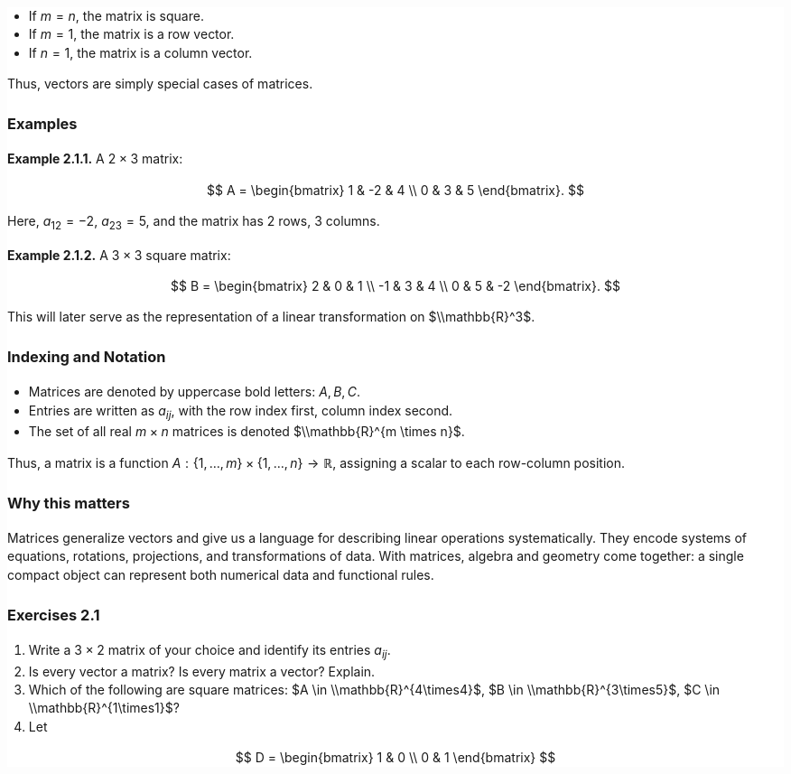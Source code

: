 *   If $m = n$, the matrix is square.
*   If $m = 1$, the matrix is a row vector.
*   If $n = 1$, the matrix is a column vector.

Thus, vectors are simply special cases of matrices.

### Examples

**Example 2.1.1.** A $2 \times 3$ matrix:

$$ A = \begin{bmatrix} 1 & -2 & 4 \\ 0 & 3 & 5 \end{bmatrix}. $$ 

Here, $a_{12} = -2$, $a_{23} = 5$, and the matrix has 2 rows, 3
columns.

**Example 2.1.2.** A $3 \times 3$ square matrix:

$$ B = \begin{bmatrix} 2 & 0 & 1 \\ -1 & 3 & 4 \\ 0 & 5 & -2 \end{bmatrix}. $$ 

This will later serve as the representation of a linear transformation
on $\\mathbb{R}^3$.

### Indexing and Notation

*   Matrices are denoted by uppercase bold letters: $A, B, C$.
*   Entries are written as $a_{ij}$, with the row index first, column
    index second.
*   The set of all real $m \times n$ matrices is denoted
    $\\mathbb{R}^{m \times n}$.

Thus, a matrix is a function
$A: \{1,\dots,m\} \times \{1,\dots,n\} \to \mathbb{R}$, assigning a scalar
to each row-column
position.

### Why this matters

Matrices generalize vectors and give us a language for describing linear
operations systematically. They encode systems
of equations, rotations, projections, and transformations of data. With
matrices, algebra and geometry come together: a
single compact object can represent both numerical data and functional
rules.

### Exercises 2.1

1.  Write a $3 \times
    2$ matrix of your choice and identify its entries $a_{ij}$.
2.  Is every vector a matrix? Is every matrix a vector? Explain.
3.  Which of the following are square
    matrices: $A \in \\mathbb{R}^{4\times4}$,
    $B \in \\mathbb{R}^{3\times5}$, $C \in \\mathbb{R}^{1\times1}$?
4.  Let

$$ D = \begin{bmatrix} 1 & 0 \\ 0 & 1 \end{bmatrix} $$ 
